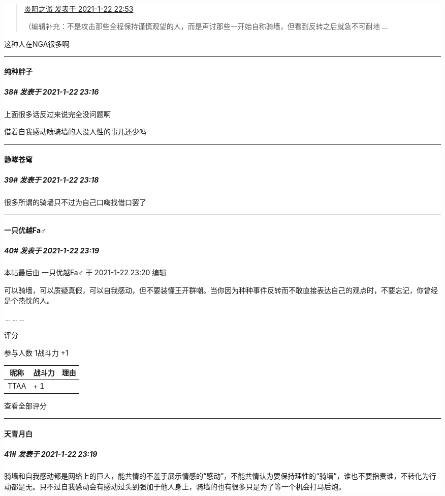 
<blockquote><a href="httphttps://bbs.saraba1st.com/2b/forum.php?mod=redirect&amp;goto=findpost&amp;pid=50118086&amp;ptid=1984185" target="_blank">炎阳之谶 发表于 2021-1-22 22:53</a>

（编辑补充：不是攻击那些全程保持谨慎观望的人，而是声讨那些一开始自称骑墙，但看到反转之后就急不可耐地 ...</blockquote>
这种人在NGA很多啊


-----

####  纯种胖子  
##### 38#       发表于 2021-1-22 23:16


上面很多话反过来说完全没问题啊

借着自我感动喷骑墙的人没人性的事儿还少吗


-----

####  静哮苍穹  
##### 39#       发表于 2021-1-22 23:18


很多所谓的骑墙只不过为自己口嗨找借口罢了


-----

####  一只优越Fa♂  
##### 40#       发表于 2021-1-22 23:19


 本帖最后由 一只优越Fa♂ 于 2021-1-22 23:20 编辑 

可以骑墙，可以质疑真假，可以自我感动，但不要装懂王开群嘲。当你因为种种事件反转而不敢直接表达自己的观点时，不要忘记，你曾经是个热忱的人。


﹍﹍﹍

评分


 参与人数 1战斗力 +1

|昵称|战斗力|理由|
|----|---|---|
| TTAA| + 1||


查看全部评分


-----

####  天青月白  
##### 41#       发表于 2021-1-22 23:19


骑墙和自我感动都是网络上的巨人，能共情的不羞于展示情感的“感动”，不能共情认为要保持理性的“骑墙”，谁也不要指责谁，不转化为行动都是无。只不过自我感动会有感动过头到强加于他人身上，骑墙的也有很多只是为了等一个机会打马后炮。
